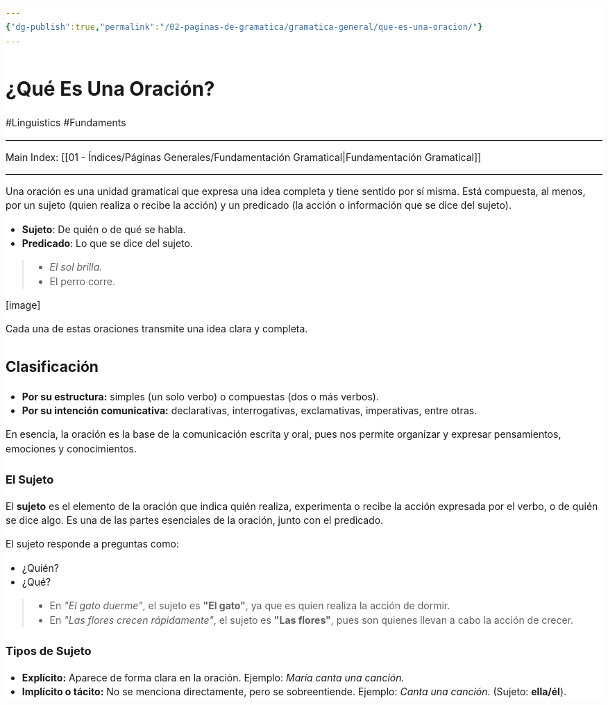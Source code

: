 ```yaml
---
{"dg-publish":true,"permalink":"/02-paginas-de-gramatica/gramatica-general/que-es-una-oracion/"}
---
```


# ¿Qué Es Una Oración?
#Linguistics #Fundaments 
___
Main Index: [[01 - Índices/Páginas Generales/Fundamentación Gramatical\|Fundamentación Gramatical]]
___
Una oración es una unidad gramatical que expresa una idea completa y tiene sentido por sí misma. Está compuesta, al menos, por un sujeto (quien realiza o recibe la acción) y un predicado (la acción o información que se dice del sujeto).

- **Sujeto**: De quién o de qué se habla.
- **Predicado**: Lo que se dice del sujeto.

>- _El sol brilla._
>- El perro corre.


[image]

Cada una de estas oraciones transmite una idea clara y completa.

## Clasificación

- **Por su estructura:** simples (un solo verbo) o compuestas (dos o más verbos).
- **Por su intención comunicativa:** declarativas, interrogativas, exclamativas, imperativas, entre otras.

En esencia, la oración es la base de la comunicación escrita y oral, pues nos permite organizar y expresar pensamientos, emociones y conocimientos.

### El Sujeto

El **sujeto** es el elemento de la oración que indica quién realiza, experimenta o recibe la acción expresada por el verbo, o de quién se dice algo. Es una de las partes esenciales de la oración, junto con el predicado.

El sujeto responde a preguntas como:
- ¿Quién?
- ¿Qué?

>- En _"El gato duerme"_, el sujeto es **"El gato"**, ya que es quien realiza la acción de dormir.
>- En _"Las flores crecen rápidamente"_, el sujeto es **"Las flores"**, pues son quienes llevan a cabo la acción de crecer.

### Tipos de Sujeto

- **Explícito:** Aparece de forma clara en la oración. Ejemplo: _María canta una canción._
- **Implícito o tácito:** No se menciona directamente, pero se sobreentiende. Ejemplo: _Canta una canción._ (Sujeto: **ella/él**).
